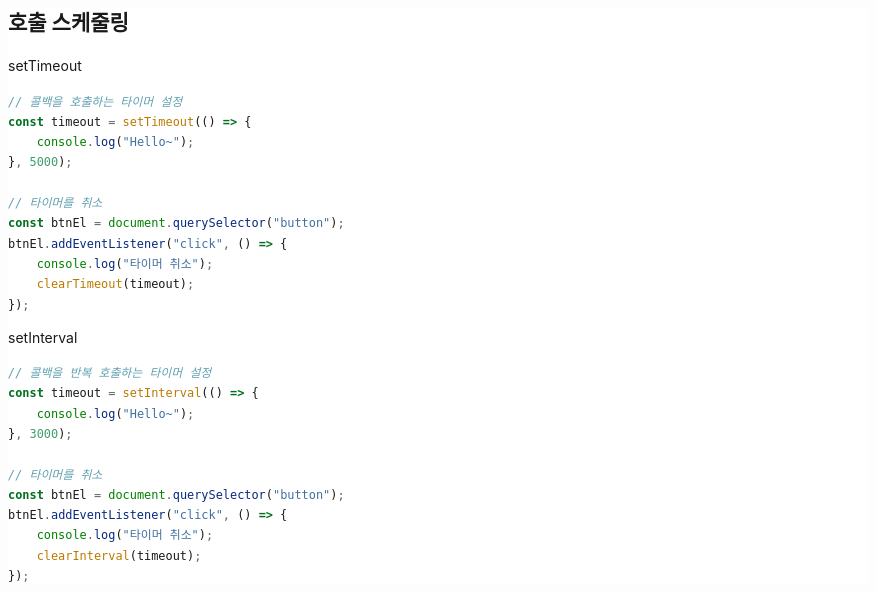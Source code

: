 ## 호출 스케줄링

setTimeout

```js
// 콜백을 호출하는 타이머 설정
const timeout = setTimeout(() => {
	console.log("Hello~");
}, 5000);

// 타이머를 취소
const btnEl = document.querySelector("button");
btnEl.addEventListener("click", () => {
	console.log("타이머 취소");
	clearTimeout(timeout);
});
```

setInterval

```js
// 콜백을 반복 호출하는 타이머 설정
const timeout = setInterval(() => {
	console.log("Hello~");
}, 3000);

// 타이머를 취소
const btnEl = document.querySelector("button");
btnEl.addEventListener("click", () => {
	console.log("타이머 취소");
	clearInterval(timeout);
});
```
